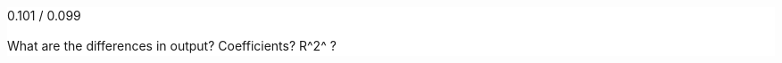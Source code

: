 <td style=" padding:0.2cm; text-align:left; vertical-align:top; padding-top:0.1cm; padding-bottom:0.1cm; text-align:left;" colspan="6">0.101 / 0.099</td>
</tr>

</table>

What are the differences in output?
Coefficients?
R^2^ ?
